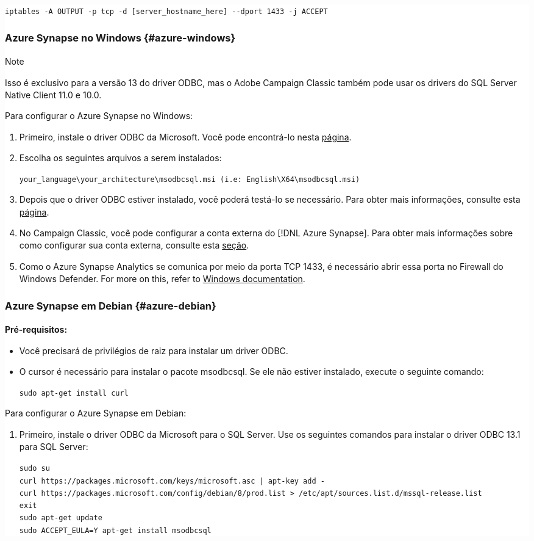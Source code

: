    ```
   iptables -A OUTPUT -p tcp -d [server_hostname_here] --dport 1433 -j ACCEPT
   ```

### Azure Synapse no Windows {#azure-windows}

>[!NOTE]
>
>Isso é exclusivo para a versão 13 do driver ODBC, mas o Adobe Campaign Classic também pode usar os drivers do SQL Server Native Client 11.0 e 10.0.

Para configurar o Azure Synapse no Windows:

1. Primeiro, instale o driver ODBC da Microsoft. Você pode encontrá-lo nesta [página](https://www.microsoft.com/en-us/download/details.aspx?id=50420).

1. Escolha os seguintes arquivos a serem instalados:

   ```
   your_language\your_architecture\msodbcsql.msi (i.e: English\X64\msodbcsql.msi)
   ```

1. Depois que o driver ODBC estiver instalado, você poderá testá-lo se necessário. Para obter mais informações, consulte esta [página](https://docs.microsoft.com/en-us/sql/connect/odbc/windows/system-requirements-installation-and-driver-files?view=sql-server-ver15#installing-microsoft-odbc-driver-for-sql-server).

1. No Campaign Classic, você pode configurar a conta externa do [!DNL Azure Synapse]. Para obter mais informações sobre como configurar sua conta externa, consulte esta [seção](../../platform/using/specific-configuration-database.md#azure-external).

1. Como o Azure Synapse Analytics se comunica por meio da porta TCP 1433, é necessário abrir essa porta no Firewall do Windows Defender. For more on this, refer to [Windows documentation](https://docs.microsoft.com/en-us/windows/security/threat-protection/windows-firewall/create-an-outbound-program-or-service-rule).

### Azure Synapse em Debian {#azure-debian}

**Pré-requisitos:**

* Você precisará de privilégios de raiz para instalar um driver ODBC.
* O cursor é necessário para instalar o pacote msodbcsql. Se ele não estiver instalado, execute o seguinte comando:

   ```
   sudo apt-get install curl
   ```

Para configurar o Azure Synapse em Debian:

1. Primeiro, instale o driver ODBC da Microsoft para o SQL Server. Use os seguintes comandos para instalar o driver ODBC 13.1 para SQL Server:

   ```
   sudo su
   curl https://packages.microsoft.com/keys/microsoft.asc | apt-key add -
   curl https://packages.microsoft.com/config/debian/8/prod.list > /etc/apt/sources.list.d/mssql-release.list
   exit
   sudo apt-get update
   sudo ACCEPT_EULA=Y apt-get install msodbcsql
   ```
